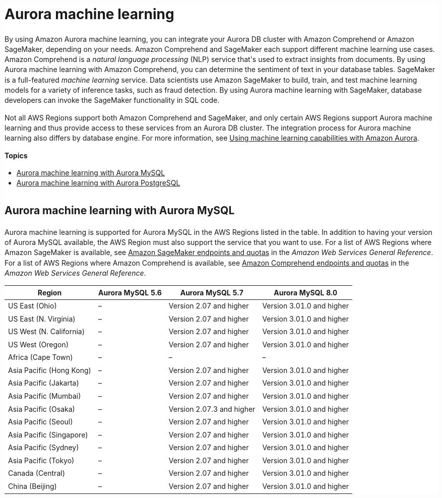 # Aurora machine learning<a name="Concepts.Aurora_Fea_Regions_DB-eng.Feature.Aurora_ML"></a>

By using Amazon Aurora machine learning, you can integrate your Aurora DB cluster with Amazon Comprehend or Amazon SageMaker, depending on your needs\. Amazon Comprehend and SageMaker each support different machine learning use cases\. Amazon Comprehend is a *natural language processing* \(NLP\) service that's used to extract insights from documents\. By using Aurora machine learning with Amazon Comprehend, you can determine the sentiment of text in your database tables\. SageMaker is a full\-featured *machine learning* service\. Data scientists use Amazon SageMaker to build, train, and test machine learning models for a variety of inference tasks, such as fraud detection\. By using Aurora machine learning with SageMaker, database developers can invoke the SageMaker functionality in SQL code\.

Not all AWS Regions support both Amazon Comprehend and SageMaker, and only certain AWS Regions support Aurora machine learning and thus provide access to these services from an Aurora DB cluster\. The integration process for Aurora machine learning also differs by database engine\. For more information, see [Using machine learning capabilities with Amazon Aurora](aurora-ml.md)\.

**Topics**
+ [Aurora machine learning with Aurora MySQL](#Concepts.Aurora_Fea_Regions_DB-eng.Feature.Aurora_ML.ams)
+ [Aurora machine learning with Aurora PostgreSQL](#Concepts.Aurora_Fea_Regions_DB-eng.Feature.Aurora_ML.apg)

## Aurora machine learning with Aurora MySQL<a name="Concepts.Aurora_Fea_Regions_DB-eng.Feature.Aurora_ML.ams"></a>

Aurora machine learning is supported for Aurora MySQL in the AWS Regions listed in the table\. In addition to having your version of Aurora MySQL available, the AWS Region must also support the service that you want to use\. For a list of AWS Regions where Amazon SageMaker is available, see [Amazon SageMaker endpoints and quotas](https://docs.aws.amazon.com/general/latest/gr/sagemaker.html) in the *Amazon Web Services General Reference*\. For a list of AWS Regions where Amazon Comprehend is available, see [Amazon Comprehend endpoints and quotas](https://docs.aws.amazon.com/general/latest/gr/comprehend.html) in the *Amazon Web Services General Reference*\. 


| Region | Aurora MySQL 5\.6 | Aurora MySQL 5\.7 | Aurora MySQL 8\.0 | 
| --- | --- | --- | --- | 
| US East \(Ohio\) | – | Version 2\.07 and higher | Version 3\.01\.0 and higher | 
| US East \(N\. Virginia\) | – | Version 2\.07 and higher | Version 3\.01\.0 and higher | 
| US West \(N\. California\) | – | Version 2\.07 and higher | Version 3\.01\.0 and higher | 
| US West \(Oregon\) | – | Version 2\.07 and higher | Version 3\.01\.0 and higher | 
| Africa \(Cape Town\) | – | – | – | 
| Asia Pacific \(Hong Kong\) | – | Version 2\.07 and higher | Version 3\.01\.0 and higher | 
| Asia Pacific \(Jakarta\) | – | Version 2\.07 and higher | Version 3\.01\.0 and higher | 
| Asia Pacific \(Mumbai\) | – | Version 2\.07 and higher | Version 3\.01\.0 and higher | 
| Asia Pacific \(Osaka\) | – | Version 2\.07\.3 and higher | Version 3\.01\.0 and higher | 
| Asia Pacific \(Seoul\) | – | Version 2\.07 and higher | Version 3\.01\.0 and higher | 
| Asia Pacific \(Singapore\) | – | Version 2\.07 and higher | Version 3\.01\.0 and higher | 
| Asia Pacific \(Sydney\) | – | Version 2\.07 and higher | Version 3\.01\.0 and higher | 
| Asia Pacific \(Tokyo\) | – | Version 2\.07 and higher | Version 3\.01\.0 and higher | 
| Canada \(Central\) | – | Version 2\.07 and higher | Version 3\.01\.0 and higher | 
| China \(Beijing\) | – | Version 2\.07 and higher | Version 3\.01\.0 and higher | 